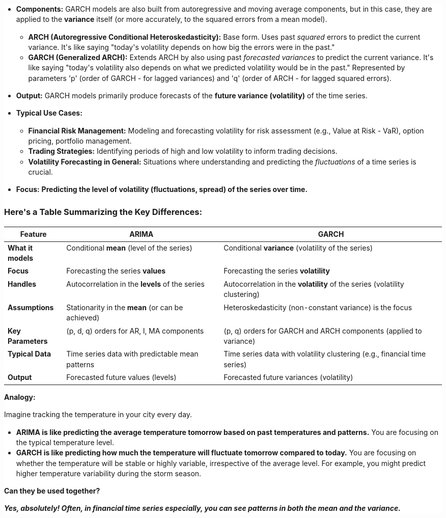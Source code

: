 - **Components:** GARCH models are also built from autoregressive and moving average components, but in this case, they are applied to the **variance** itself (or more accurately, to the squared errors from a mean model).
    
    - **ARCH (Autoregressive Conditional Heteroskedasticity):** Base form. Uses past _squared_ errors to predict the current variance. It's like saying "today's volatility depends on how big the errors were in the past."
    - **GARCH (Generalized ARCH):** Extends ARCH by also using past _forecasted variances_ to predict the current variance. It's like saying "today's volatility also depends on what we predicted volatility would be in the past." Represented by parameters 'p' (order of GARCH - for lagged variances) and 'q' (order of ARCH - for lagged squared errors).
- **Output:** GARCH models primarily produce forecasts of the **future variance (volatility)** of the time series.
    
- **Typical Use Cases:**
    
    - **Financial Risk Management:** Modeling and forecasting volatility for risk assessment (e.g., Value at Risk - VaR), option pricing, portfolio management.
    - **Trading Strategies:** Identifying periods of high and low volatility to inform trading decisions.
    - **Volatility Forecasting in General:** Situations where understanding and predicting the _fluctuations_ of a time series is crucial.
- **Focus:** **Predicting the level of volatility (fluctuations, spread) of the series over time.**
    

### **Here's a Table Summarizing the Key Differences:**

| Feature            | ARIMA                                             | GARCH                                                                       |
| ------------------ | ------------------------------------------------- | --------------------------------------------------------------------------- |
| **What it models** | Conditional **mean** (level of the series)        | Conditional **variance** (volatility of the series)                         |
| **Focus**          | Forecasting the series **values**                 | Forecasting the series **volatility**                                       |
| **Handles**        | Autocorrelation in the **levels** of the series   | Autocorrelation in the **volatility** of the series (volatility clustering) |
| **Assumptions**    | Stationarity in the **mean** (or can be achieved) | Heteroskedasticity (non-constant variance) is the focus                     |
| **Key Parameters** | (p, d, q) orders for AR, I, MA components         | (p, q) orders for GARCH and ARCH components (applied to variance)           |
| **Typical Data**   | Time series data with predictable mean patterns   | Time series data with volatility clustering (e.g., financial time series)   |
| **Output**         | Forecasted future values (levels)                 | Forecasted future variances (volatility)                                    |

**Analogy:**

Imagine tracking the temperature in your city every day.

- **ARIMA is like predicting the average temperature tomorrow based on past temperatures and patterns.** You are focusing on the typical temperature level.
- **GARCH is like predicting how much the temperature will fluctuate tomorrow compared to today.** You are focusing on whether the temperature will be stable or highly variable, irrespective of the average level. For example, you might predict higher temperature variability during the storm season.

**Can they be used together?**

***Yes, absolutely! Often, in financial time series especially, you can see patterns in both the mean and the variance.***
